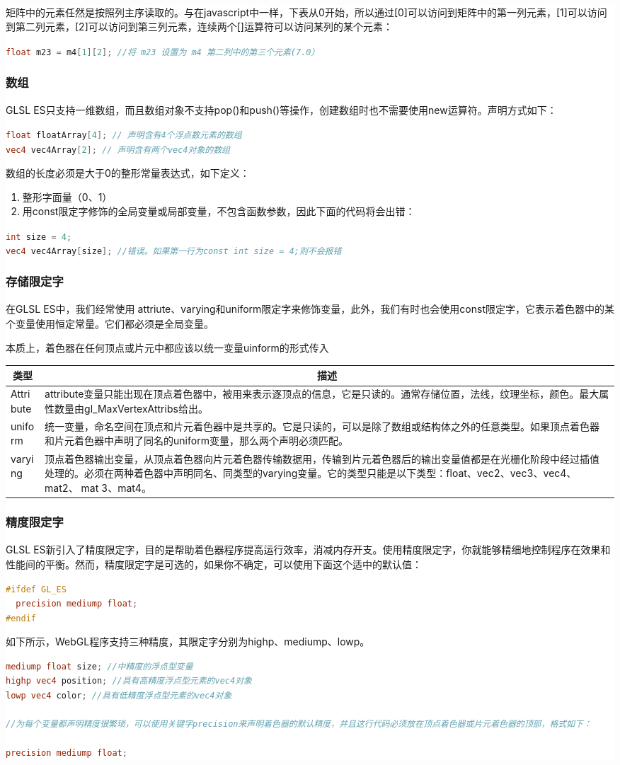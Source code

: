 矩阵中的元素任然是按照列主序读取的。与在javascript中一样，下表从0开始，所以通过[0]可以访问到矩阵中的第一列元素，[1]可以访问到第二列元素，[2]可以访问到第三列元素，连续两个[]运算符可以访问某列的某个元素：

```glsl
float m23 = m4[1][2]; //将 m23 设置为 m4 第二列中的第三个元素(7.0）
```

### 数组

GLSL ES只支持一维数组，而且数组对象不支持pop()和push()等操作，创建数组时也不需要使用new运算符。声明方式如下：

```glsl
float floatArray[4]; // 声明含有4个浮点数元素的数组
vec4 vec4Array[2]; // 声明含有两个vec4对象的数组
```

数组的长度必须是大于0的整形常量表达式，如下定义：

1. 整形字面量（0、1）
2. 用const限定字修饰的全局变量或局部变量，不包含函数参数，因此下面的代码将会出错：

```glsl
int size = 4;
vec4 vec4Array[size]; //错误。如果第一行为const int size = 4;则不会报错
```

### 存储限定字

在GLSL ES中，我们经常使用 attriute、varying和uniform限定字来修饰变量，此外，我们有时也会使用const限定字，它表示着色器中的某个变量使用恒定常量。它们都必须是全局变量。

本质上，着色器在任何顶点或片元中都应该以统一变量uinform的形式传入

| 类型        | 描述                                                                                                                                         |
| --------- | ------------------------------------------------------------------------------------------------------------------------------------------ |
| Attribute | attribute变量只能出现在顶点着色器中，被用来表示逐顶点的信息，它是只读的。通常存储位置，法线，纹理坐标，颜色。最大属性数量由gl_MaxVertexAttribs给出。                                                   |
| uniform   | 统一变量，命名空间在顶点和片元着色器中是共享的。它是只读的，可以是除了数组或结构体之外的任意类型。如果顶点着色器和片元着色器中声明了同名的uniform变量，那么两个声明必须匹配。                                                 |
| varying   | 顶点着色器输出变量，从顶点着色器向片元着色器传输数据用，传输到片元着色器后的输出变量值都是在光栅化阶段中经过插值处理的。必须在两种着色器中声明同名、同类型的varying变量。它的类型只能是以下类型：float、vec2、vec3、vec4、mat2、 mat 3、mat4。 |

### 精度限定字

GLSL ES新引入了精度限定字，目的是帮助着色器程序提高运行效率，消减内存开支。使用精度限定字，你就能够精细地控制程序在效果和性能间的平衡。然而，精度限定字是可选的，如果你不确定，可以使用下面这个适中的默认值：

```glsl
#ifdef GL_ES
  precision mediump float;
#endif
```

 如下所示，WebGL程序支持三种精度，其限定字分别为highp、mediump、lowp。

```glsl
mediump float size; //中精度的浮点型变量
highp vec4 position; //具有高精度浮点型元素的vec4对象
lowp vec4 color; //具有低精度浮点型元素的vec4对象

//为每个变量都声明精度很繁琐，可以使用关键字precision来声明着色器的默认精度，并且这行代码必须放在顶点着色器或片元着色器的顶部，格式如下：

precision mediump float;
```
